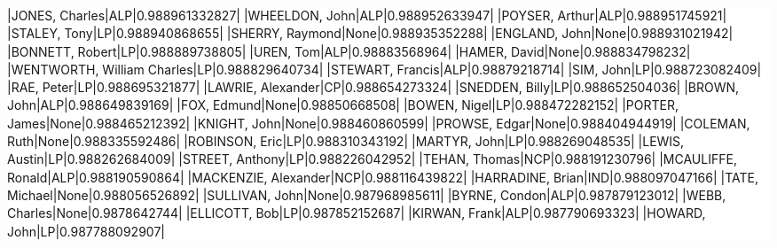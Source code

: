 |JONES, Charles|ALP|0.988961332827|
|WHEELDON, John|ALP|0.988952633947|
|POYSER, Arthur|ALP|0.988951745921|
|STALEY, Tony|LP|0.988940868655|
|SHERRY, Raymond|None|0.988935352288|
|ENGLAND, John|None|0.988931021942|
|BONNETT, Robert|LP|0.988889738805|
|UREN, Tom|ALP|0.98883568964|
|HAMER, David|None|0.988834798232|
|WENTWORTH, William Charles|LP|0.988829640734|
|STEWART, Francis|ALP|0.98879218714|
|SIM, John|LP|0.988723082409|
|RAE, Peter|LP|0.988695321877|
|LAWRIE, Alexander|CP|0.988654273324|
|SNEDDEN, Billy|LP|0.988652504036|
|BROWN, John|ALP|0.988649839169|
|FOX, Edmund|None|0.98850668508|
|BOWEN, Nigel|LP|0.988472282152|
|PORTER, James|None|0.988465212392|
|KNIGHT, John|None|0.988460860599|
|PROWSE, Edgar|None|0.988404944919|
|COLEMAN, Ruth|None|0.988335592486|
|ROBINSON, Eric|LP|0.988310343192|
|MARTYR, John|LP|0.988269048535|
|LEWIS, Austin|LP|0.988262684009|
|STREET, Anthony|LP|0.988226042952|
|TEHAN, Thomas|NCP|0.988191230796|
|MCAULIFFE, Ronald|ALP|0.988190590864|
|MACKENZIE, Alexander|NCP|0.988116439822|
|HARRADINE, Brian|IND|0.988097047166|
|TATE, Michael|None|0.988056526892|
|SULLIVAN, John|None|0.987968985611|
|BYRNE, Condon|ALP|0.987879123012|
|WEBB, Charles|None|0.9878642744|
|ELLICOTT, Bob|LP|0.987852152687|
|KIRWAN, Frank|ALP|0.987790693323|
|HOWARD, John|LP|0.987788092907|